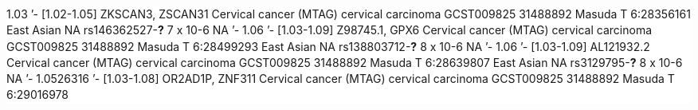 <td style="text-align: right;">1.03</td>
<td style="text-align: left;">’-</td>
<td style="text-align: center;">[1.02-1.05]</td>
<td style="text-align: center;">ZKSCAN3, ZSCAN31</td>
<td style="text-align: right;">Cervical cancer (MTAG)</td>
<td style="text-align: right;">cervical carcinoma</td>
<td style="text-align: left;">GCST009825</td>
<td style="text-align: center;">31488892</td>
<td style="text-align: center;">Masuda T</td>
<td style="text-align: right;">6:28356161</td>
<td style="text-align: right;">East Asian</td>
<td style="text-align: left;">NA</td>
</tr>
<tr class="even">
<td style="text-align: left;">rs146362527-<b>?</b></td>
<td style="text-align: center;">7 x 10-6</td>
<td style="text-align: center;">NA</td>
<td style="text-align: right;">’-</td>
<td style="text-align: right;">1.06</td>
<td style="text-align: left;">’-</td>
<td style="text-align: center;">[1.03-1.09]</td>
<td style="text-align: center;">Z98745.1, GPX6</td>
<td style="text-align: right;">Cervical cancer (MTAG)</td>
<td style="text-align: right;">cervical carcinoma</td>
<td style="text-align: left;">GCST009825</td>
<td style="text-align: center;">31488892</td>
<td style="text-align: center;">Masuda T</td>
<td style="text-align: right;">6:28499293</td>
<td style="text-align: right;">East Asian</td>
<td style="text-align: left;">NA</td>
</tr>
<tr class="odd">
<td style="text-align: left;">rs138803712-<b>?</b></td>
<td style="text-align: center;">8 x 10-6</td>
<td style="text-align: center;">NA</td>
<td style="text-align: right;">’-</td>
<td style="text-align: right;">1.06</td>
<td style="text-align: left;">’-</td>
<td style="text-align: center;">[1.03-1.09]</td>
<td style="text-align: center;">AL121932.2</td>
<td style="text-align: right;">Cervical cancer (MTAG)</td>
<td style="text-align: right;">cervical carcinoma</td>
<td style="text-align: left;">GCST009825</td>
<td style="text-align: center;">31488892</td>
<td style="text-align: center;">Masuda T</td>
<td style="text-align: right;">6:28639807</td>
<td style="text-align: right;">East Asian</td>
<td style="text-align: left;">NA</td>
</tr>
<tr class="even">
<td style="text-align: left;">rs3129795-<b>?</b></td>
<td style="text-align: center;">8 x 10-6</td>
<td style="text-align: center;">NA</td>
<td style="text-align: right;">’-</td>
<td style="text-align: right;">1.0526316</td>
<td style="text-align: left;">’-</td>
<td style="text-align: center;">[1.03-1.08]</td>
<td style="text-align: center;">OR2AD1P, ZNF311</td>
<td style="text-align: right;">Cervical cancer (MTAG)</td>
<td style="text-align: right;">cervical carcinoma</td>
<td style="text-align: left;">GCST009825</td>
<td style="text-align: center;">31488892</td>
<td style="text-align: center;">Masuda T</td>
<td style="text-align: right;">6:29016978</td>